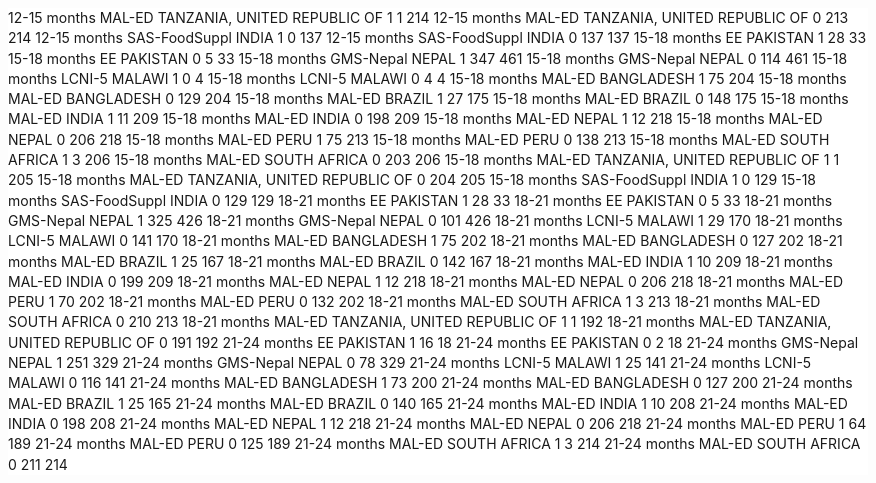 12-15 months   MAL-ED          TANZANIA, UNITED REPUBLIC OF   1                 1   214
12-15 months   MAL-ED          TANZANIA, UNITED REPUBLIC OF   0               213   214
12-15 months   SAS-FoodSuppl   INDIA                          1                 0   137
12-15 months   SAS-FoodSuppl   INDIA                          0               137   137
15-18 months   EE              PAKISTAN                       1                28    33
15-18 months   EE              PAKISTAN                       0                 5    33
15-18 months   GMS-Nepal       NEPAL                          1               347   461
15-18 months   GMS-Nepal       NEPAL                          0               114   461
15-18 months   LCNI-5          MALAWI                         1                 0     4
15-18 months   LCNI-5          MALAWI                         0                 4     4
15-18 months   MAL-ED          BANGLADESH                     1                75   204
15-18 months   MAL-ED          BANGLADESH                     0               129   204
15-18 months   MAL-ED          BRAZIL                         1                27   175
15-18 months   MAL-ED          BRAZIL                         0               148   175
15-18 months   MAL-ED          INDIA                          1                11   209
15-18 months   MAL-ED          INDIA                          0               198   209
15-18 months   MAL-ED          NEPAL                          1                12   218
15-18 months   MAL-ED          NEPAL                          0               206   218
15-18 months   MAL-ED          PERU                           1                75   213
15-18 months   MAL-ED          PERU                           0               138   213
15-18 months   MAL-ED          SOUTH AFRICA                   1                 3   206
15-18 months   MAL-ED          SOUTH AFRICA                   0               203   206
15-18 months   MAL-ED          TANZANIA, UNITED REPUBLIC OF   1                 1   205
15-18 months   MAL-ED          TANZANIA, UNITED REPUBLIC OF   0               204   205
15-18 months   SAS-FoodSuppl   INDIA                          1                 0   129
15-18 months   SAS-FoodSuppl   INDIA                          0               129   129
18-21 months   EE              PAKISTAN                       1                28    33
18-21 months   EE              PAKISTAN                       0                 5    33
18-21 months   GMS-Nepal       NEPAL                          1               325   426
18-21 months   GMS-Nepal       NEPAL                          0               101   426
18-21 months   LCNI-5          MALAWI                         1                29   170
18-21 months   LCNI-5          MALAWI                         0               141   170
18-21 months   MAL-ED          BANGLADESH                     1                75   202
18-21 months   MAL-ED          BANGLADESH                     0               127   202
18-21 months   MAL-ED          BRAZIL                         1                25   167
18-21 months   MAL-ED          BRAZIL                         0               142   167
18-21 months   MAL-ED          INDIA                          1                10   209
18-21 months   MAL-ED          INDIA                          0               199   209
18-21 months   MAL-ED          NEPAL                          1                12   218
18-21 months   MAL-ED          NEPAL                          0               206   218
18-21 months   MAL-ED          PERU                           1                70   202
18-21 months   MAL-ED          PERU                           0               132   202
18-21 months   MAL-ED          SOUTH AFRICA                   1                 3   213
18-21 months   MAL-ED          SOUTH AFRICA                   0               210   213
18-21 months   MAL-ED          TANZANIA, UNITED REPUBLIC OF   1                 1   192
18-21 months   MAL-ED          TANZANIA, UNITED REPUBLIC OF   0               191   192
21-24 months   EE              PAKISTAN                       1                16    18
21-24 months   EE              PAKISTAN                       0                 2    18
21-24 months   GMS-Nepal       NEPAL                          1               251   329
21-24 months   GMS-Nepal       NEPAL                          0                78   329
21-24 months   LCNI-5          MALAWI                         1                25   141
21-24 months   LCNI-5          MALAWI                         0               116   141
21-24 months   MAL-ED          BANGLADESH                     1                73   200
21-24 months   MAL-ED          BANGLADESH                     0               127   200
21-24 months   MAL-ED          BRAZIL                         1                25   165
21-24 months   MAL-ED          BRAZIL                         0               140   165
21-24 months   MAL-ED          INDIA                          1                10   208
21-24 months   MAL-ED          INDIA                          0               198   208
21-24 months   MAL-ED          NEPAL                          1                12   218
21-24 months   MAL-ED          NEPAL                          0               206   218
21-24 months   MAL-ED          PERU                           1                64   189
21-24 months   MAL-ED          PERU                           0               125   189
21-24 months   MAL-ED          SOUTH AFRICA                   1                 3   214
21-24 months   MAL-ED          SOUTH AFRICA                   0               211   214